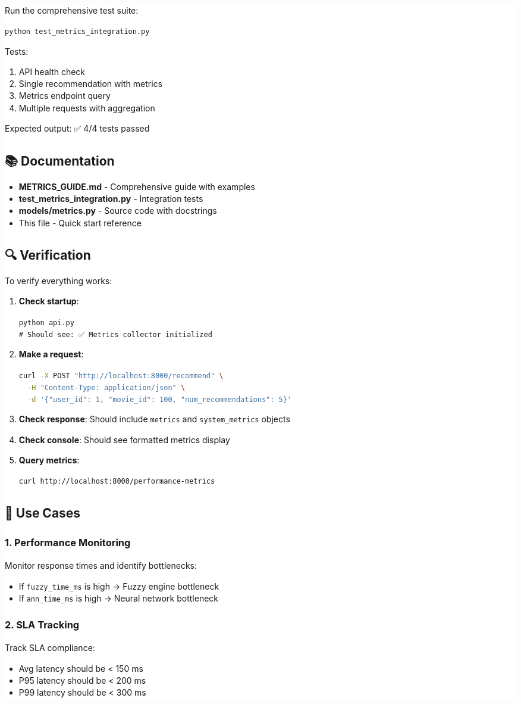 Run the comprehensive test suite:
```bash
python test_metrics_integration.py
```

Tests:
1. API health check
2. Single recommendation with metrics
3. Metrics endpoint query
4. Multiple requests with aggregation

Expected output: ✅ 4/4 tests passed

## 📚 Documentation

- **METRICS_GUIDE.md** - Comprehensive guide with examples
- **test_metrics_integration.py** - Integration tests
- **models/metrics.py** - Source code with docstrings
- This file - Quick start reference

## 🔍 Verification

To verify everything works:

1. **Check startup**:
   ```
   python api.py
   # Should see: ✅ Metrics collector initialized
   ```

2. **Make a request**:
   ```bash
   curl -X POST "http://localhost:8000/recommend" \
     -H "Content-Type: application/json" \
     -d '{"user_id": 1, "movie_id": 100, "num_recommendations": 5}'
   ```

3. **Check response**: Should include `metrics` and `system_metrics` objects

4. **Check console**: Should see formatted metrics display

5. **Query metrics**:
   ```bash
   curl http://localhost:8000/performance-metrics
   ```

## 🎯 Use Cases

### 1. Performance Monitoring
Monitor response times and identify bottlenecks:
- If `fuzzy_time_ms` is high → Fuzzy engine bottleneck
- If `ann_time_ms` is high → Neural network bottleneck

### 2. SLA Tracking
Track SLA compliance:
- Avg latency should be < 150 ms
- P95 latency should be < 200 ms
- P99 latency should be < 300 ms
